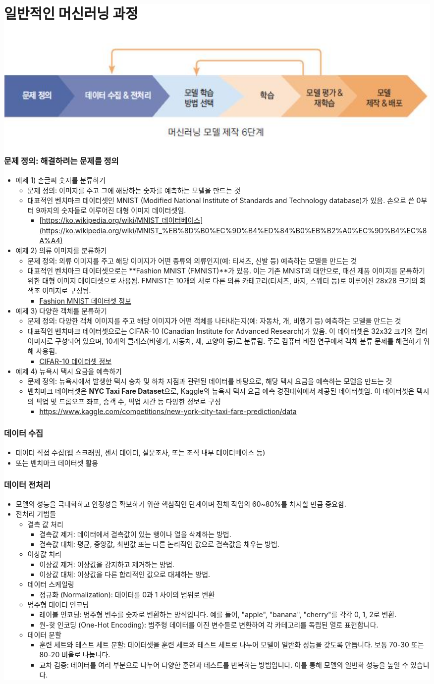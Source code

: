 # 일반적인 머신러닝 과정

![image.png](images/image%208.png)

### **문제 정의**: 해결하려는 문제를 정의

- 예제 1) 손글씨 숫자를 분류하기
    - 문제 정의: 이미지를 주고 그에 해당하는 숫자를 예측하는 모델을 만드는 것
    - 대표적인 벤치마크 데이터셋인 MNIST (Modified National Institute of Standards and Technology database)가 있음. 손으로 쓴 0부터 9까지의 숫자들로 이루어진 대형 이미지 데이터셋임.
        - [https://ko.wikipedia.org/wiki/MNIST_데이터베이스](https://ko.wikipedia.org/wiki/MNIST_%EB%8D%B0%EC%9D%B4%ED%84%B0%EB%B2%A0%EC%9D%B4%EC%8A%A4)
- 예제 2) 의류 이미지를 분류하기
    - 문제 정의: 의류 이미지를 주고 해당 이미지가 어떤 종류의 의류인지(예: 티셔츠, 신발 등) 예측하는 모델을 만드는 것
    - 대표적인 벤치마크 데이터셋으로는 **Fashion MNIST (FMNIST)**가 있음. 이는 기존 MNIST의 대안으로, 패션 제품 이미지를 분류하기 위한 대형 이미지 데이터셋으로 사용됨. FMNIST는 10개의 서로 다른 의류 카테고리(티셔츠, 바지, 스웨터 등)로 이루어진 28x28 크기의 회색조 이미지로 구성됨.
        - [Fashion MNIST 데이터셋 정보](https://github.com/zalandoresearch/fashion-mnist)
- 예제 3) 다양한 객체를 분류하기
    - 문제 정의: 다양한 객체 이미지를 주고 해당 이미지가 어떤 객체를 나타내는지(예: 자동차, 개, 비행기 등) 예측하는 모델을 만드는 것
    - 대표적인 벤치마크 데이터셋으로는 CIFAR-10 (Canadian Institute for Advanced Research)가 있음. 이 데이터셋은 32x32 크기의 컬러 이미지로 구성되어 있으며, 10개의 클래스(비행기, 자동차, 새, 고양이 등)로 분류됨. 주로 컴퓨터 비전 연구에서 객체 분류 문제를 해결하기 위해 사용됨.
        - [CIFAR-10 데이터셋 정보](https://www.cs.toronto.edu/~kriz/cifar.html)
- 예제 4) 뉴욕시 택시 요금을 예측하기
    - 문제 정의: 뉴욕시에서 발생한 택시 승차 및 하차 지점과 관련된 데이터를 바탕으로, 해당 택시 요금을 예측하는 모델을 만드는 것
    - 벤치마크 데이터셋은 **NYC Taxi Fare Dataset**으로, Kaggle의 뉴욕시 택시 요금 예측 경진대회에서 제공된 데이터셋임. 이 데이터셋은 택시의 픽업 및 드롭오프 좌표, 승객 수, 픽업 시간 등 다양한 정보로 구성
        - https://www.kaggle.com/competitions/new-york-city-taxi-fare-prediction/data

### **데이터 수집**

- 데이터 직접 수집(웹 스크래핑, 센서 데이터, 설문조사, 또는 조직 내부 데이터베이스 등)
- 또는 벤치마크 데이터셋 활용

### **데이터 전처리**

- 모델의 성능을 극대화하고 안정성을 확보하기 위한 핵심적인 단계이며 전체 작업의 60~80%를 차지할 만큼 중요함.
- 전처리 기법들
    - 결측 값 처리
        - 결측값 제거: 데이터에서 결측값이 있는 행이나 열을 삭제하는 방법.
        - 결측값 대체: 평균, 중앙값, 최빈값 또는 다른 논리적인 값으로 결측값을 채우는 방법.
    - 이상값 처리
        - 이상값 제거: 이상값을 감지하고 제거하는 방법.
        - 이상값 대체: 이상값을 다른 합리적인 값으로 대체하는 방법.
    - 데이터 스케일링
        - 정규화 (Normalization): 데이터를 0과 1 사이의 범위로 변환
    - 범주형 데이터 인코딩
        - 레이블 인코딩: 범주형 변수를 숫자로 변환하는 방식입니다. 예를 들어, "apple", "banana", "cherry"를 각각 0, 1, 2로 변환.
        - 원-핫 인코딩 (One-Hot Encoding): 범주형 데이터를 이진 변수들로 변환하여 각 카테고리를 독립된 열로 표현합니다.
    - 데이터 분할
        - 훈련 세트와 테스트 세트 분할: 데이터셋을 훈련 세트와 테스트 세트로 나누어 모델이 일반화 성능을 갖도록 만듭니다. 보통 70-30 또는 80-20 비율로 나눕니다.
        - 교차 검증: 데이터를 여러 부분으로 나누어 다양한 훈련과 테스트를 반복하는 방법입니다. 이를 통해 모델의 일반화 성능을 높일 수 있습니다.